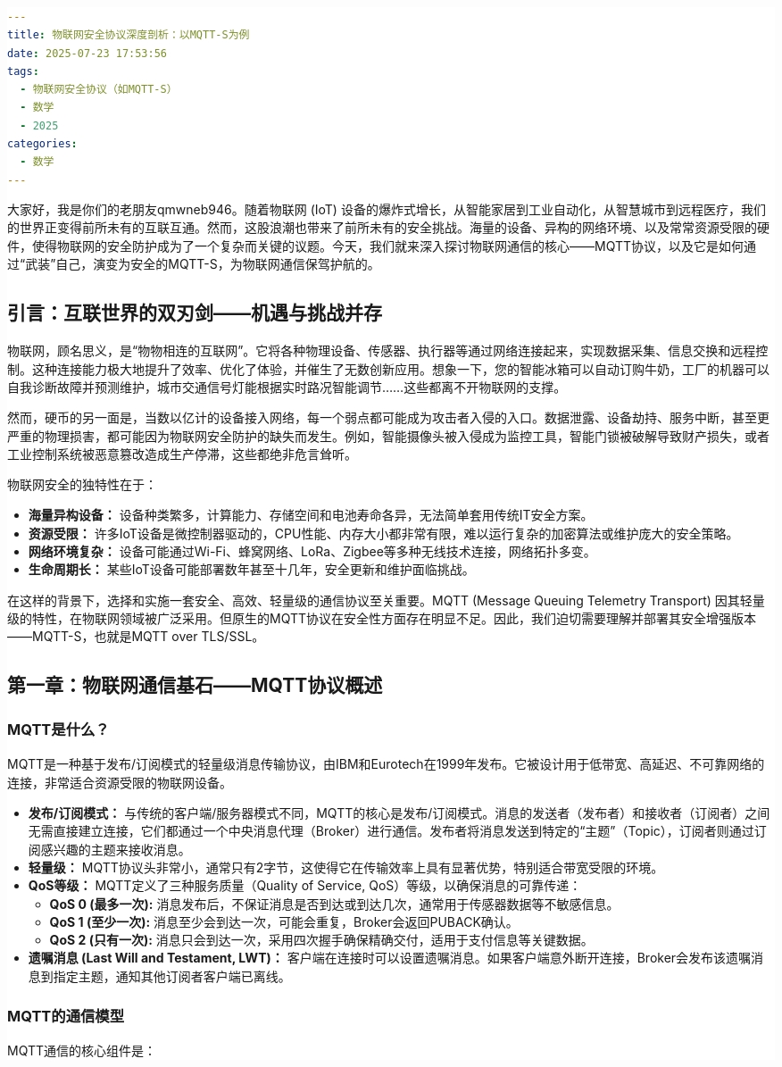 ```yaml
---
title: 物联网安全协议深度剖析：以MQTT-S为例
date: 2025-07-23 17:53:56
tags:
  - 物联网安全协议（如MQTT-S）
  - 数学
  - 2025
categories:
  - 数学
---
```


大家好，我是你们的老朋友qmwneb946。随着物联网 (IoT) 设备的爆炸式增长，从智能家居到工业自动化，从智慧城市到远程医疗，我们的世界正变得前所未有的互联互通。然而，这股浪潮也带来了前所未有的安全挑战。海量的设备、异构的网络环境、以及常常资源受限的硬件，使得物联网的安全防护成为了一个复杂而关键的议题。今天，我们就来深入探讨物联网通信的核心——MQTT协议，以及它是如何通过“武装”自己，演变为安全的MQTT-S，为物联网通信保驾护航的。

## 引言：互联世界的双刃剑——机遇与挑战并存

物联网，顾名思义，是“物物相连的互联网”。它将各种物理设备、传感器、执行器等通过网络连接起来，实现数据采集、信息交换和远程控制。这种连接能力极大地提升了效率、优化了体验，并催生了无数创新应用。想象一下，您的智能冰箱可以自动订购牛奶，工厂的机器可以自我诊断故障并预测维护，城市交通信号灯能根据实时路况智能调节……这些都离不开物联网的支撑。

然而，硬币的另一面是，当数以亿计的设备接入网络，每一个弱点都可能成为攻击者入侵的入口。数据泄露、设备劫持、服务中断，甚至更严重的物理损害，都可能因为物联网安全防护的缺失而发生。例如，智能摄像头被入侵成为监控工具，智能门锁被破解导致财产损失，或者工业控制系统被恶意篡改造成生产停滞，这些都绝非危言耸听。

物联网安全的独特性在于：
*   **海量异构设备：** 设备种类繁多，计算能力、存储空间和电池寿命各异，无法简单套用传统IT安全方案。
*   **资源受限：** 许多IoT设备是微控制器驱动的，CPU性能、内存大小都非常有限，难以运行复杂的加密算法或维护庞大的安全策略。
*   **网络环境复杂：** 设备可能通过Wi-Fi、蜂窝网络、LoRa、Zigbee等多种无线技术连接，网络拓扑多变。
*   **生命周期长：** 某些IoT设备可能部署数年甚至十几年，安全更新和维护面临挑战。

在这样的背景下，选择和实施一套安全、高效、轻量级的通信协议至关重要。MQTT (Message Queuing Telemetry Transport) 因其轻量级的特性，在物联网领域被广泛采用。但原生的MQTT协议在安全性方面存在明显不足。因此，我们迫切需要理解并部署其安全增强版本——MQTT-S，也就是MQTT over TLS/SSL。

## 第一章：物联网通信基石——MQTT协议概述

### MQTT是什么？

MQTT是一种基于发布/订阅模式的轻量级消息传输协议，由IBM和Eurotech在1999年发布。它被设计用于低带宽、高延迟、不可靠网络的连接，非常适合资源受限的物联网设备。

*   **发布/订阅模式：** 与传统的客户端/服务器模式不同，MQTT的核心是发布/订阅模式。消息的发送者（发布者）和接收者（订阅者）之间无需直接建立连接，它们都通过一个中央消息代理（Broker）进行通信。发布者将消息发送到特定的“主题”（Topic），订阅者则通过订阅感兴趣的主题来接收消息。
*   **轻量级：** MQTT协议头非常小，通常只有2字节，这使得它在传输效率上具有显著优势，特别适合带宽受限的环境。
*   **QoS等级：** MQTT定义了三种服务质量（Quality of Service, QoS）等级，以确保消息的可靠传递：
    *   **QoS 0 (最多一次):** 消息发布后，不保证消息是否到达或到达几次，通常用于传感器数据等不敏感信息。
    *   **QoS 1 (至少一次):** 消息至少会到达一次，可能会重复，Broker会返回PUBACK确认。
    *   **QoS 2 (只有一次):** 消息只会到达一次，采用四次握手确保精确交付，适用于支付信息等关键数据。
*   **遗嘱消息 (Last Will and Testament, LWT)：** 客户端在连接时可以设置遗嘱消息。如果客户端意外断开连接，Broker会发布该遗嘱消息到指定主题，通知其他订阅者客户端已离线。

### MQTT的通信模型

MQTT通信的核心组件是：
